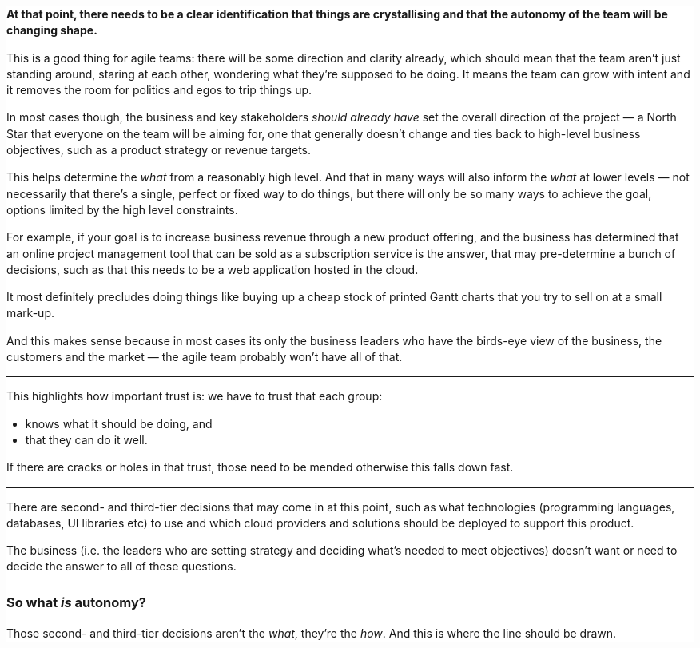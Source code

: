**At that point, there needs to be a clear identification that things are crystallising and that the autonomy of the team will be changing shape.**

This is a good thing for agile teams: there will be some direction and clarity already, which should mean that the team aren’t just standing around, staring at each other, wondering what they’re supposed to be doing. It means the team can grow with intent and it removes the room for politics and egos to trip things up.

In most cases though, the business and key stakeholders *should already have* set the overall direction of the project — a North Star that everyone on the team will be aiming for, one that generally doesn’t change and ties back to high-level business objectives, such as a product strategy or revenue targets.

This helps determine the *what* from a reasonably high level. And that in many ways will also inform the *what* at lower levels — not necessarily that there’s a single, perfect or fixed way to do things, but there will only be so many ways to achieve the goal, options limited by the high level constraints.

For example, if your goal is to increase business revenue through a new product offering, and the business has determined that an online project management tool that can be sold as a subscription service is the answer, that may pre-determine a bunch of decisions, such as that this needs to be a web application hosted in the cloud.

It most definitely precludes doing things like buying up a cheap stock of printed Gantt charts that you try to sell on at a small mark-up.

And this makes sense because in most cases its only the business leaders who have the birds-eye view of the business, the customers and the market — the agile team probably won’t have all of that.





---



This highlights how important trust is: we have to trust that each group:

- knows what it should be doing, and
- that they can do it well.

If there are cracks or holes in that trust, those need to be mended otherwise this falls down fast.





---



There are second- and third-tier decisions that may come in at this point, such as what technologies (programming languages, databases, UI libraries etc) to use and which cloud providers and solutions should be deployed to support this product.

The business (i.e. the leaders who are setting strategy and deciding what’s needed to meet objectives) doesn’t want or need to decide the answer to all of these questions.

### So what *is* autonomy?

Those second- and third-tier decisions aren’t the *what*, they’re the *how*. And this is where the line should be drawn.
